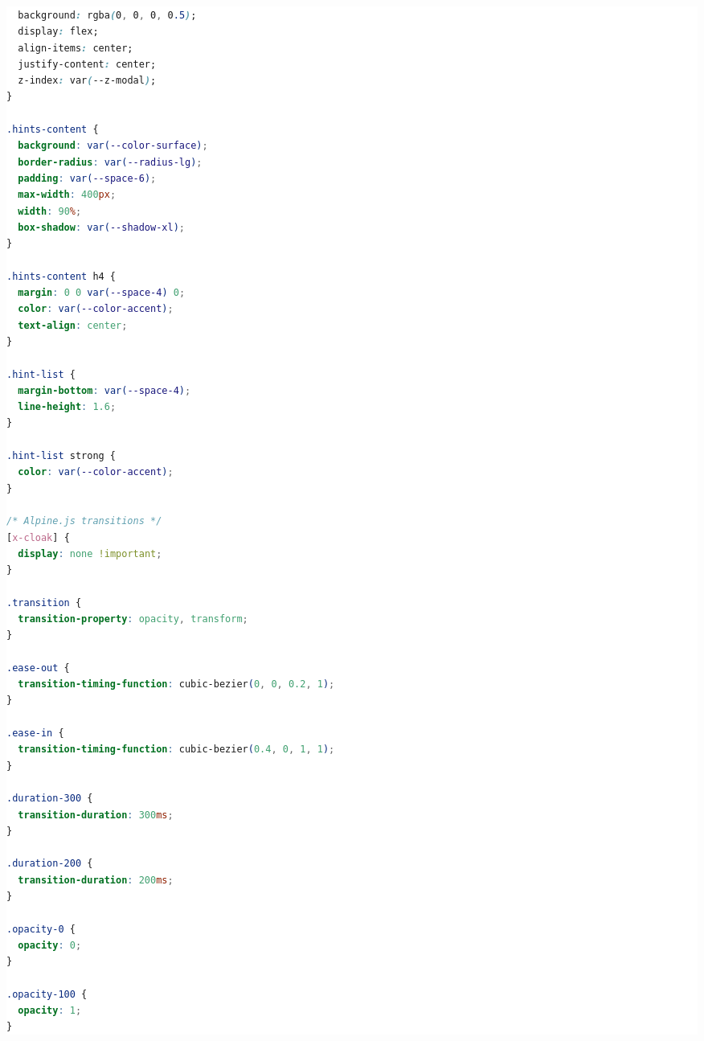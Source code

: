 ```css
  background: rgba(0, 0, 0, 0.5);
  display: flex;
  align-items: center;
  justify-content: center;
  z-index: var(--z-modal);
}

.hints-content {
  background: var(--color-surface);
  border-radius: var(--radius-lg);
  padding: var(--space-6);
  max-width: 400px;
  width: 90%;
  box-shadow: var(--shadow-xl);
}

.hints-content h4 {
  margin: 0 0 var(--space-4) 0;
  color: var(--color-accent);
  text-align: center;
}

.hint-list {
  margin-bottom: var(--space-4);
  line-height: 1.6;
}

.hint-list strong {
  color: var(--color-accent);
}

/* Alpine.js transitions */
[x-cloak] {
  display: none !important;
}

.transition {
  transition-property: opacity, transform;
}

.ease-out {
  transition-timing-function: cubic-bezier(0, 0, 0.2, 1);
}

.ease-in {
  transition-timing-function: cubic-bezier(0.4, 0, 1, 1);
}

.duration-300 {
  transition-duration: 300ms;
}

.duration-200 {
  transition-duration: 200ms;
}

.opacity-0 {
  opacity: 0;
}

.opacity-100 {
  opacity: 1;
}
```